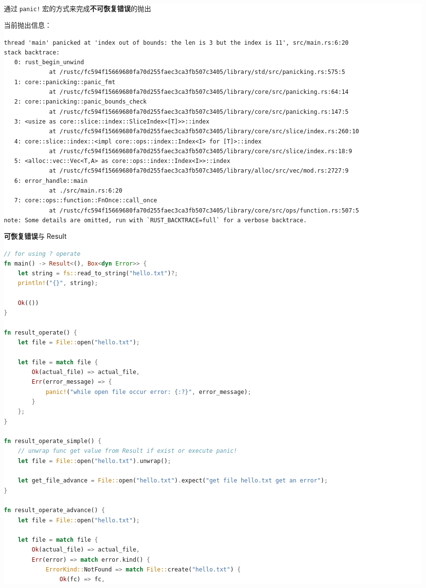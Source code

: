 通过 `panic!` 宏的方式来完成**不可恢复错误**的抛出

当前抛出信息：

```
thread 'main' panicked at 'index out of bounds: the len is 3 but the index is 11', src/main.rs:6:20
stack backtrace:
   0: rust_begin_unwind
             at /rustc/fc594f15669680fa70d255faec3ca3fb507c3405/library/std/src/panicking.rs:575:5
   1: core::panicking::panic_fmt
             at /rustc/fc594f15669680fa70d255faec3ca3fb507c3405/library/core/src/panicking.rs:64:14
   2: core::panicking::panic_bounds_check
             at /rustc/fc594f15669680fa70d255faec3ca3fb507c3405/library/core/src/panicking.rs:147:5
   3: <usize as core::slice::index::SliceIndex<[T]>>::index
             at /rustc/fc594f15669680fa70d255faec3ca3fb507c3405/library/core/src/slice/index.rs:260:10
   4: core::slice::index::<impl core::ops::index::Index<I> for [T]>::index
             at /rustc/fc594f15669680fa70d255faec3ca3fb507c3405/library/core/src/slice/index.rs:18:9
   5: <alloc::vec::Vec<T,A> as core::ops::index::Index<I>>::index
             at /rustc/fc594f15669680fa70d255faec3ca3fb507c3405/library/alloc/src/vec/mod.rs:2727:9
   6: error_handle::main
             at ./src/main.rs:6:20
   7: core::ops::function::FnOnce::call_once
             at /rustc/fc594f15669680fa70d255faec3ca3fb507c3405/library/core/src/ops/function.rs:507:5
note: Some details are omitted, run with `RUST_BACKTRACE=full` for a verbose backtrace.
```

**可恢复错误**与 Result

```rust
// for using ? operate
fn main() -> Result<(), Box<dyn Error>> {
    let string = fs::read_to_string("hello.txt")?;
    println!("{}", string);

    Ok(())
}

fn result_operate() {
    let file = File::open("hello.txt");

    let file = match file {
        Ok(actual_file) => actual_file,
        Err(error_message) => {
            panic!("while open file occur error: {:?}", error_message);
        }
    };
}

fn result_operate_simple() {
    // unwrap func get value from Result if exist or execute panic!
    let file = File::open("hello.txt").unwrap();

    let get_file_advance = File::open("hello.txt").expect("get file hello.txt get an error");
}

fn result_operate_advance() {
    let file = File::open("hello.txt");

    let file = match file {
        Ok(actual_file) => actual_file,
        Err(error) => match error.kind() {
            ErrorKind::NotFound => match File::create("hello.txt") {
                Ok(fc) => fc,
```